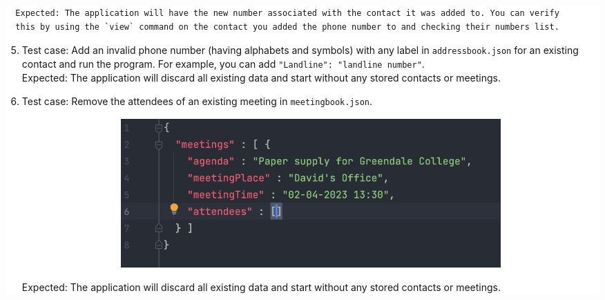      Expected: The application will have the new number associated with the contact it was added to. You can verify 
      this by using the `view` command on the contact you added the phone number to and checking their numbers list.
   
   5. Test case: Add an invalid phone number (having alphabets and symbols) with any label in `addressbook.json` for an 
      existing contact and run the program. For example, you can add `"Landline": "landline number"`. <br>
      Expected: The application will discard all existing data and start without any stored contacts or meetings.
   
   6. Test case: Remove the attendees of an existing meeting in `meetingbook.json`.

      <p align="center">
        <img src="images/testing/remove_attendees.png" width="550" />
      </p>
   
      Expected: The application will discard all existing data and start without any stored contacts or meetings.
